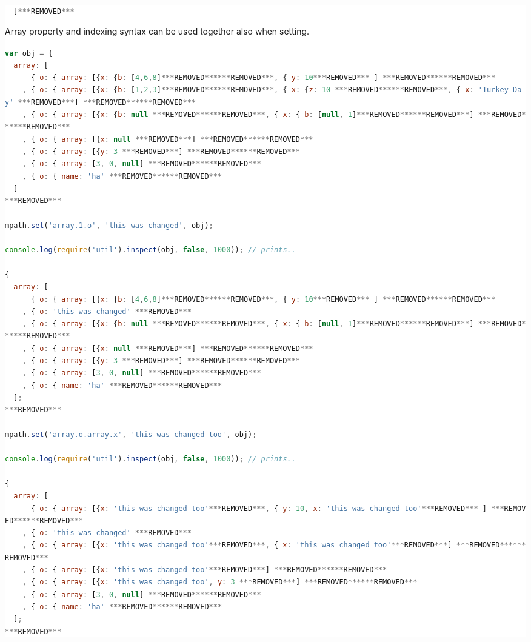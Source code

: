 ```js
  ]***REMOVED***
```

Array property and indexing syntax can be used together also when setting.

```js
var obj = {
  array: [
      { o: { array: [{x: {b: [4,6,8]***REMOVED******REMOVED***, { y: 10***REMOVED*** ] ***REMOVED******REMOVED***
    , { o: { array: [{x: {b: [1,2,3]***REMOVED******REMOVED***, { x: {z: 10 ***REMOVED******REMOVED***, { x: 'Turkey Day' ***REMOVED***] ***REMOVED******REMOVED***
    , { o: { array: [{x: {b: null ***REMOVED******REMOVED***, { x: { b: [null, 1]***REMOVED******REMOVED***] ***REMOVED******REMOVED***
    , { o: { array: [{x: null ***REMOVED***] ***REMOVED******REMOVED***
    , { o: { array: [{y: 3 ***REMOVED***] ***REMOVED******REMOVED***
    , { o: { array: [3, 0, null] ***REMOVED******REMOVED***
    , { o: { name: 'ha' ***REMOVED******REMOVED***
  ]
***REMOVED***

mpath.set('array.1.o', 'this was changed', obj);

console.log(require('util').inspect(obj, false, 1000)); // prints..

{
  array: [
      { o: { array: [{x: {b: [4,6,8]***REMOVED******REMOVED***, { y: 10***REMOVED*** ] ***REMOVED******REMOVED***
    , { o: 'this was changed' ***REMOVED***
    , { o: { array: [{x: {b: null ***REMOVED******REMOVED***, { x: { b: [null, 1]***REMOVED******REMOVED***] ***REMOVED******REMOVED***
    , { o: { array: [{x: null ***REMOVED***] ***REMOVED******REMOVED***
    , { o: { array: [{y: 3 ***REMOVED***] ***REMOVED******REMOVED***
    , { o: { array: [3, 0, null] ***REMOVED******REMOVED***
    , { o: { name: 'ha' ***REMOVED******REMOVED***
  ];
***REMOVED***

mpath.set('array.o.array.x', 'this was changed too', obj);

console.log(require('util').inspect(obj, false, 1000)); // prints..

{
  array: [
      { o: { array: [{x: 'this was changed too'***REMOVED***, { y: 10, x: 'this was changed too'***REMOVED*** ] ***REMOVED******REMOVED***
    , { o: 'this was changed' ***REMOVED***
    , { o: { array: [{x: 'this was changed too'***REMOVED***, { x: 'this was changed too'***REMOVED***] ***REMOVED******REMOVED***
    , { o: { array: [{x: 'this was changed too'***REMOVED***] ***REMOVED******REMOVED***
    , { o: { array: [{x: 'this was changed too', y: 3 ***REMOVED***] ***REMOVED******REMOVED***
    , { o: { array: [3, 0, null] ***REMOVED******REMOVED***
    , { o: { name: 'ha' ***REMOVED******REMOVED***
  ];
***REMOVED***
```
